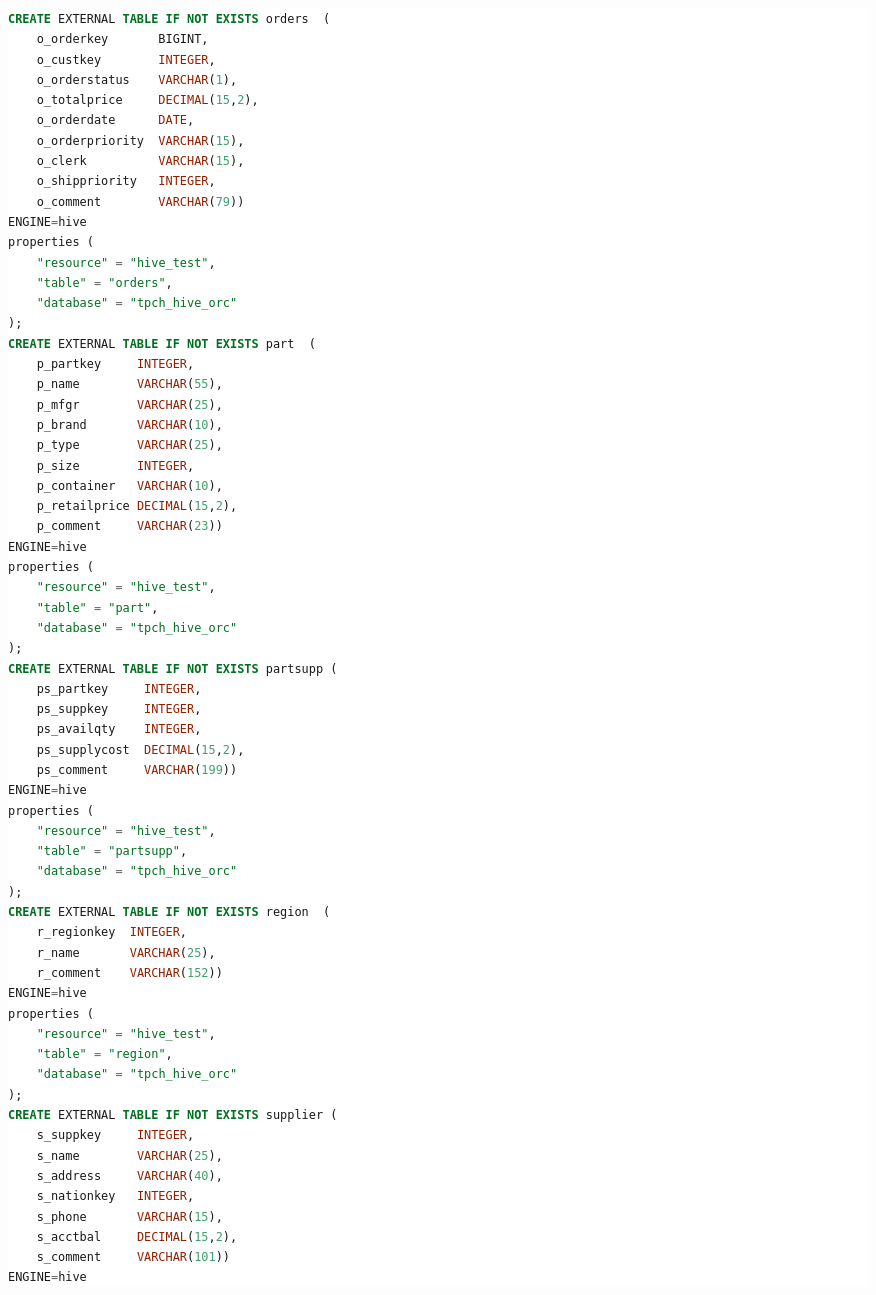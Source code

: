 ```SQL
CREATE EXTERNAL TABLE IF NOT EXISTS orders  ( 
    o_orderkey       BIGINT,
    o_custkey        INTEGER,
    o_orderstatus    VARCHAR(1),
    o_totalprice     DECIMAL(15,2),
    o_orderdate      DATE,
    o_orderpriority  VARCHAR(15),
    o_clerk          VARCHAR(15),
    o_shippriority   INTEGER,
    o_comment        VARCHAR(79))
ENGINE=hive
properties (
    "resource" = "hive_test",
    "table" = "orders",
    "database" = "tpch_hive_orc"
);
CREATE EXTERNAL TABLE IF NOT EXISTS part  ( 
    p_partkey     INTEGER,
    p_name        VARCHAR(55),
    p_mfgr        VARCHAR(25),
    p_brand       VARCHAR(10),
    p_type        VARCHAR(25),
    p_size        INTEGER,
    p_container   VARCHAR(10),
    p_retailprice DECIMAL(15,2),
    p_comment     VARCHAR(23))
ENGINE=hive
properties (
    "resource" = "hive_test",
    "table" = "part",
    "database" = "tpch_hive_orc"
);
CREATE EXTERNAL TABLE IF NOT EXISTS partsupp ( 
    ps_partkey     INTEGER,
    ps_suppkey     INTEGER,
    ps_availqty    INTEGER,
    ps_supplycost  DECIMAL(15,2),
    ps_comment     VARCHAR(199))
ENGINE=hive
properties (
    "resource" = "hive_test",
    "table" = "partsupp",
    "database" = "tpch_hive_orc"
);
CREATE EXTERNAL TABLE IF NOT EXISTS region  ( 
    r_regionkey  INTEGER,
    r_name       VARCHAR(25),
    r_comment    VARCHAR(152))
ENGINE=hive
properties (
    "resource" = "hive_test",
    "table" = "region",
    "database" = "tpch_hive_orc"
);
CREATE EXTERNAL TABLE IF NOT EXISTS supplier (
    s_suppkey     INTEGER,
    s_name        VARCHAR(25),
    s_address     VARCHAR(40),
    s_nationkey   INTEGER,
    s_phone       VARCHAR(15),
    s_acctbal     DECIMAL(15,2),
    s_comment     VARCHAR(101))
ENGINE=hive
```